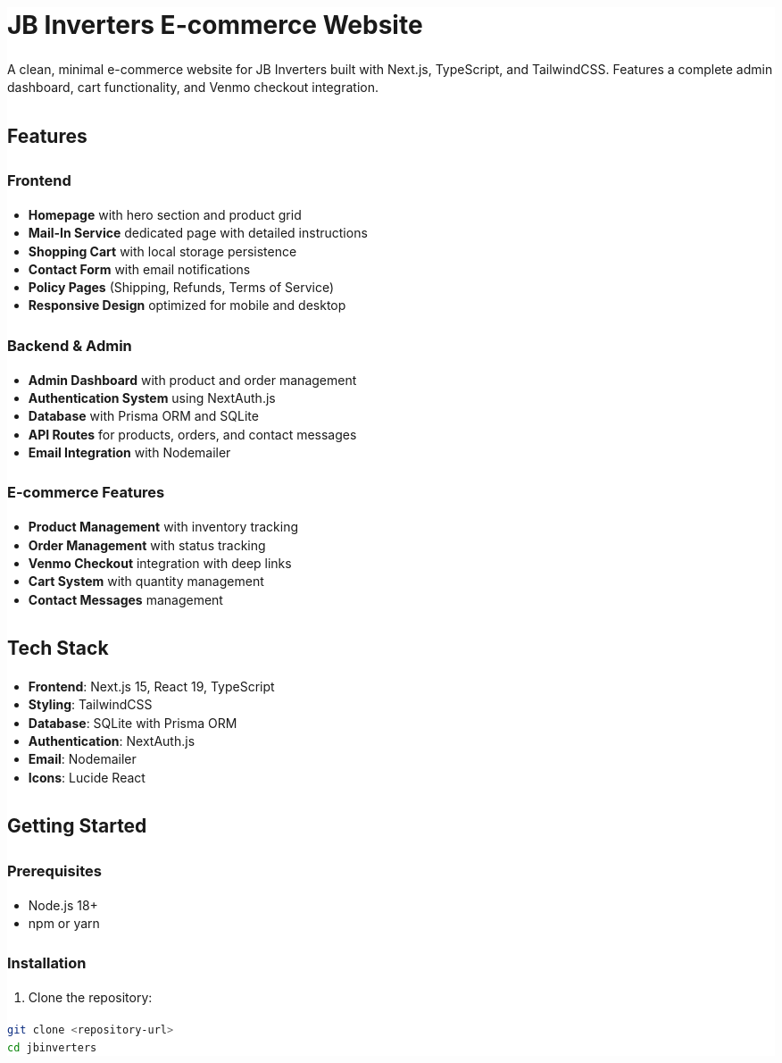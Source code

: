 # JB Inverters E-commerce Website

A clean, minimal e-commerce website for JB Inverters built with Next.js, TypeScript, and TailwindCSS. Features a complete admin dashboard, cart functionality, and Venmo checkout integration.

## Features

### Frontend
- **Homepage** with hero section and product grid
- **Mail-In Service** dedicated page with detailed instructions
- **Shopping Cart** with local storage persistence
- **Contact Form** with email notifications
- **Policy Pages** (Shipping, Refunds, Terms of Service)
- **Responsive Design** optimized for mobile and desktop

### Backend & Admin
- **Admin Dashboard** with product and order management
- **Authentication System** using NextAuth.js
- **Database** with Prisma ORM and SQLite
- **API Routes** for products, orders, and contact messages
- **Email Integration** with Nodemailer

### E-commerce Features
- **Product Management** with inventory tracking
- **Order Management** with status tracking
- **Venmo Checkout** integration with deep links
- **Cart System** with quantity management
- **Contact Messages** management

## Tech Stack

- **Frontend**: Next.js 15, React 19, TypeScript
- **Styling**: TailwindCSS
- **Database**: SQLite with Prisma ORM
- **Authentication**: NextAuth.js
- **Email**: Nodemailer
- **Icons**: Lucide React

## Getting Started

### Prerequisites

- Node.js 18+ 
- npm or yarn

### Installation

1. Clone the repository:
```bash
git clone <repository-url>
cd jbinverters
```
